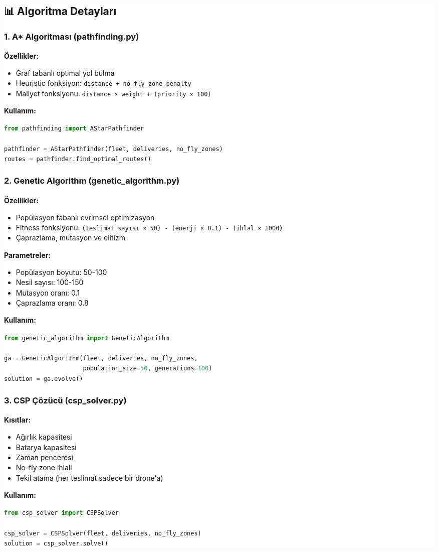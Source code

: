 ## 📊 Algoritma Detayları

### 1. A* Algoritması (pathfinding.py)

**Özellikler:**
- Graf tabanlı optimal yol bulma
- Heuristic fonksiyon: `distance + no_fly_zone_penalty`
- Maliyet fonksiyonu: `distance × weight + (priority × 100)`

**Kullanım:**
```python
from pathfinding import AStarPathfinder

pathfinder = AStarPathfinder(fleet, deliveries, no_fly_zones)
routes = pathfinder.find_optimal_routes()
```

### 2. Genetic Algorithm (genetic_algorithm.py)

**Özellikler:**
- Popülasyon tabanlı evrimsel optimizasyon
- Fitness fonksiyonu: `(teslimat sayısı × 50) - (enerji × 0.1) - (ihlal × 1000)`
- Çaprazlama, mutasyon ve elitizm

**Parametreler:**
- Popülasyon boyutu: 50-100
- Nesil sayısı: 100-150
- Mutasyon oranı: 0.1
- Çaprazlama oranı: 0.8

**Kullanım:**
```python
from genetic_algorithm import GeneticAlgorithm

ga = GeneticAlgorithm(fleet, deliveries, no_fly_zones, 
                      population_size=50, generations=100)
solution = ga.evolve()
```

### 3. CSP Çözücü (csp_solver.py)

**Kısıtlar:**
- Ağırlık kapasitesi
- Batarya kapasitesi
- Zaman penceresi
- No-fly zone ihlali
- Tekil atama (her teslimat sadece bir drone'a)

**Kullanım:**
```python
from csp_solver import CSPSolver

csp_solver = CSPSolver(fleet, deliveries, no_fly_zones)
solution = csp_solver.solve()
```
